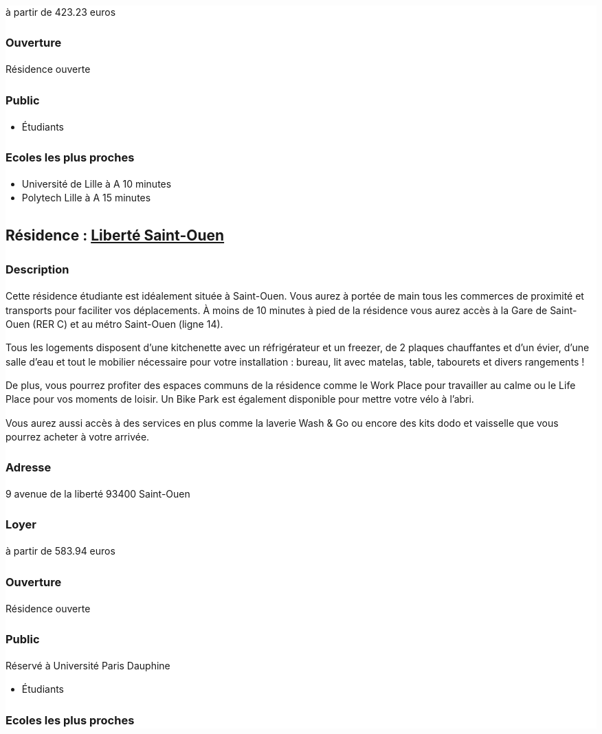 à partir de 423.23 euros

### Ouverture

Résidence ouverte

### Public

- Étudiants

### Ecoles les plus proches

- Université de Lille à A 10 minutes
- Polytech Lille à A 15 minutes

## Résidence : [Liberté Saint-Ouen](https://www.arpej.fr/fr/residence/saint-ouen/)

### Description

Cette résidence étudiante est idéalement située à Saint-Ouen. Vous aurez à portée de main tous les commerces de proximité et transports pour faciliter vos déplacements. À moins de 10 minutes à pied de la résidence vous aurez accès à la Gare de Saint-Ouen (RER C) et au métro Saint-Ouen (ligne 14).

Tous les logements disposent d’une kitchenette avec un réfrigérateur et un freezer, de 2 plaques chauffantes et d’un évier, d’une salle d’eau et tout le mobilier nécessaire pour votre installation : bureau, lit avec matelas, table, tabourets et divers rangements !

De plus, vous pourrez profiter des espaces communs de la résidence comme le Work Place pour travailler au calme ou le Life Place pour vos moments de loisir. Un Bike Park est également disponible pour mettre votre vélo à l’abri.

Vous aurez aussi accès à des services en plus comme la laverie Wash & Go ou encore des kits dodo et vaisselle que vous pourrez acheter à votre arrivée.

### Adresse

9 avenue de la liberté 93400 Saint-Ouen

### Loyer

à partir de 583.94 euros

### Ouverture

Résidence ouverte

### Public

Réservé à Université Paris Dauphine

- Étudiants

### Ecoles les plus proches
